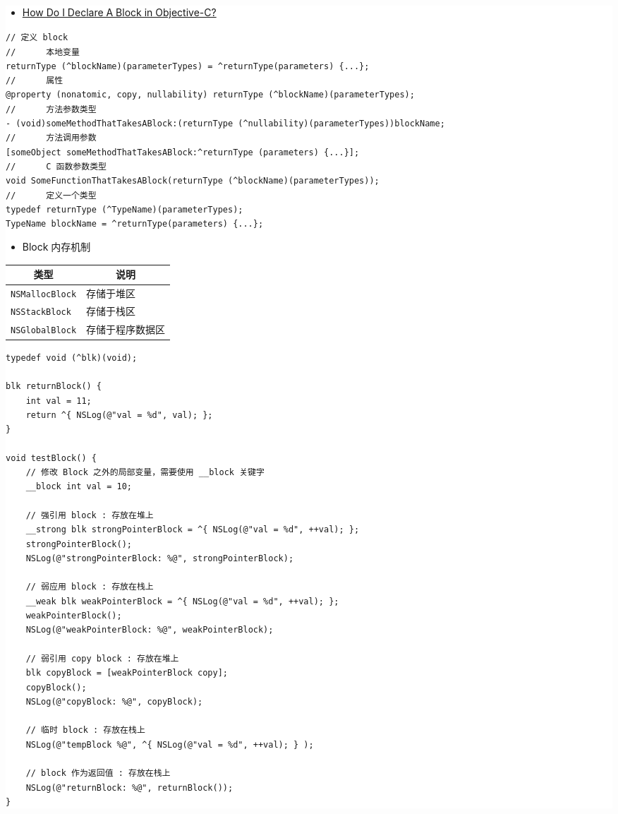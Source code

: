 - [How Do I Declare A Block in Objective-C?](http://fuckingblocksyntax.com/)

```objc
// 定义 block
//      本地变量
returnType (^blockName)(parameterTypes) = ^returnType(parameters) {...};
//      属性
@property (nonatomic, copy, nullability) returnType (^blockName)(parameterTypes);
//      方法参数类型
- (void)someMethodThatTakesABlock:(returnType (^nullability)(parameterTypes))blockName;
//      方法调用参数
[someObject someMethodThatTakesABlock:^returnType (parameters) {...}];
//      C 函数参数类型
void SomeFunctionThatTakesABlock(returnType (^blockName)(parameterTypes));
//      定义一个类型
typedef returnType (^TypeName)(parameterTypes);
TypeName blockName = ^returnType(parameters) {...};
```

- Block 内存机制

| 类型 | 说明
| --- | ---
| `NSMallocBlock`   | 存储于堆区
| `NSStackBlock`    | 存储于栈区
| `NSGlobalBlock`   | 存储于程序数据区

```objc
typedef void (^blk)(void);

blk returnBlock() {
    int val = 11;
    return ^{ NSLog(@"val = %d", val); };
}

void testBlock() {
    // 修改 Block 之外的局部变量，需要使用 __block 关键字
    __block int val = 10;
    
    // 强引用 block : 存放在堆上
    __strong blk strongPointerBlock = ^{ NSLog(@"val = %d", ++val); };
    strongPointerBlock();
    NSLog(@"strongPointerBlock: %@", strongPointerBlock);
    
    // 弱应用 block : 存放在栈上
    __weak blk weakPointerBlock = ^{ NSLog(@"val = %d", ++val); };
    weakPointerBlock();
    NSLog(@"weakPointerBlock: %@", weakPointerBlock);
    
    // 弱引用 copy block : 存放在堆上
    blk copyBlock = [weakPointerBlock copy];
    copyBlock();
    NSLog(@"copyBlock: %@", copyBlock);
    
    // 临时 block : 存放在栈上
    NSLog(@"tempBlock %@", ^{ NSLog(@"val = %d", ++val); } );
    
    // block 作为返回值 : 存放在栈上
    NSLog(@"returnBlock: %@", returnBlock());
}
```
